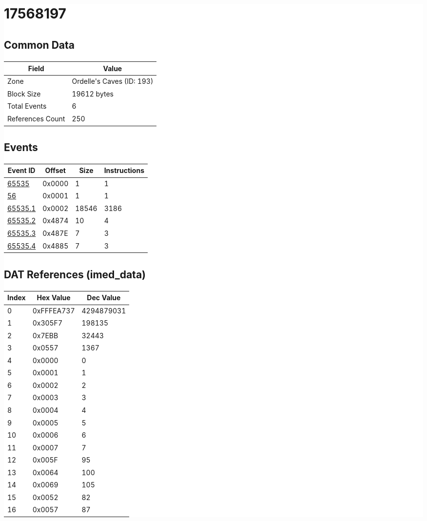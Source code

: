 # 17568197

## Common Data

| Field            | Value                     |
|------------------|---------------------------|
| Zone             | Ordelle's Caves (ID: 193) |
| Block Size       | 19612 bytes               |
| Total Events     | 6                         |
| References Count | 250                       |

## Events

| Event ID                | Offset   |   Size |   Instructions |
|-------------------------|----------|--------|----------------|
| [65535](./65535.md)     | 0x0000   |      1 |              1 |
| [56](./56.md)           | 0x0001   |      1 |              1 |
| [65535.1](./65535.1.md) | 0x0002   |  18546 |           3186 |
| [65535.2](./65535.2.md) | 0x4874   |     10 |              4 |
| [65535.3](./65535.3.md) | 0x487E   |      7 |              3 |
| [65535.4](./65535.4.md) | 0x4885   |      7 |              3 |

## DAT References (imed_data)

|   Index | Hex Value   |   Dec Value |
|---------|-------------|-------------|
|       0 | 0xFFFEA737  |  4294879031 |
|       1 | 0x305F7     |      198135 |
|       2 | 0x7EBB      |       32443 |
|       3 | 0x0557      |        1367 |
|       4 | 0x0000      |           0 |
|       5 | 0x0001      |           1 |
|       6 | 0x0002      |           2 |
|       7 | 0x0003      |           3 |
|       8 | 0x0004      |           4 |
|       9 | 0x0005      |           5 |
|      10 | 0x0006      |           6 |
|      11 | 0x0007      |           7 |
|      12 | 0x005F      |          95 |
|      13 | 0x0064      |         100 |
|      14 | 0x0069      |         105 |
|      15 | 0x0052      |          82 |
|      16 | 0x0057      |          87 |